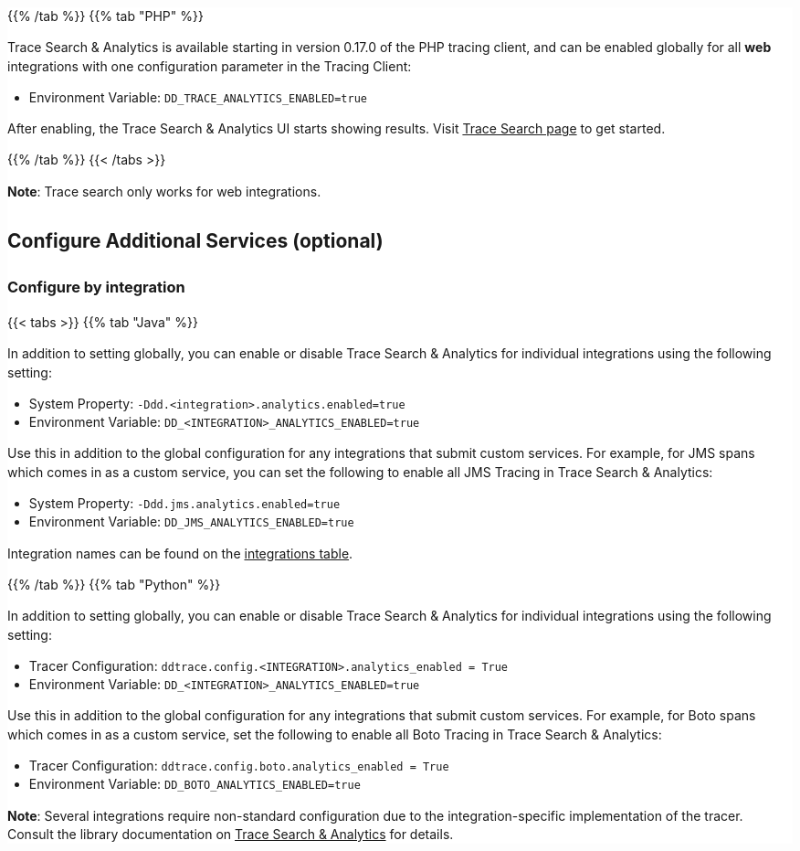 
[1]: https://app.datadoghq.com/apm/search
{{% /tab %}}
{{% tab "PHP" %}}

Trace Search & Analytics is available starting in version 0.17.0 of the PHP tracing client, and can be enabled globally for all **web** integrations with one configuration parameter in the Tracing Client:

 * Environment Variable: `DD_TRACE_ANALYTICS_ENABLED=true`

 After enabling, the Trace Search & Analytics UI starts showing results. Visit [Trace Search page][1] to get started.


[1]: https://app.datadoghq.com/apm/search
{{% /tab %}}
{{< /tabs >}}

**Note**: Trace search only works for web integrations.

## Configure Additional Services (optional)

### Configure by integration

{{< tabs >}}
{{% tab "Java" %}}


In addition to setting globally, you can enable or disable Trace Search & Analytics for individual integrations using the following setting:

* System Property: `-Ddd.<integration>.analytics.enabled=true`
* Environment Variable: `DD_<INTEGRATION>_ANALYTICS_ENABLED=true`

Use this in addition to the global configuration for any integrations that submit custom services. For example, for JMS spans which comes in as a custom service, you can set the following to enable all JMS Tracing in Trace Search & Analytics:

* System Property: `-Ddd.jms.analytics.enabled=true`
* Environment Variable: `DD_JMS_ANALYTICS_ENABLED=true`

Integration names can be found on the [integrations table][1].

[1]: /tracing/setup/java/#integrations
{{% /tab %}}
{{% tab "Python" %}}

In addition to setting globally, you can enable or disable Trace Search & Analytics for individual integrations using the following setting:

* Tracer Configuration: `ddtrace.config.<INTEGRATION>.analytics_enabled = True`
* Environment Variable: `DD_<INTEGRATION>_ANALYTICS_ENABLED=true`

Use this in addition to the global configuration for any integrations that submit custom services. For example, for Boto spans which comes in as a custom service, set the following to enable all Boto Tracing in Trace Search & Analytics:

* Tracer Configuration: `ddtrace.config.boto.analytics_enabled = True`
* Environment Variable: `DD_BOTO_ANALYTICS_ENABLED=true`

**Note**: Several integrations require non-standard configuration due to the integration-specific implementation of the tracer. Consult the library documentation on [Trace Search & Analytics][1] for details.


[1]: https://godoc.org/gopkg.in/DataDog/dd-trace-go.v1/ddtrace/tracer#WithAnalytics
[2]: https://app.datadoghq.com/apm/search
[1]: http://pypi.datadoghq.com/trace/docs/advanced_usage.html#trace_search_analytics
[1]: /tracing/setup/ruby/#library-compatibility
[1]: /tracing/setup/nodejs/#integrations
[1]: /tracing/setup/dotnet#integrations
[1]: /tracing/setup/php/#integrations
[1]: /tracing/setup/dotnet#integrations
[2]: /tracing/trace_search_and_analytics/agent_trace_search
[3]: https://app.datadoghq.com/apm/settings
